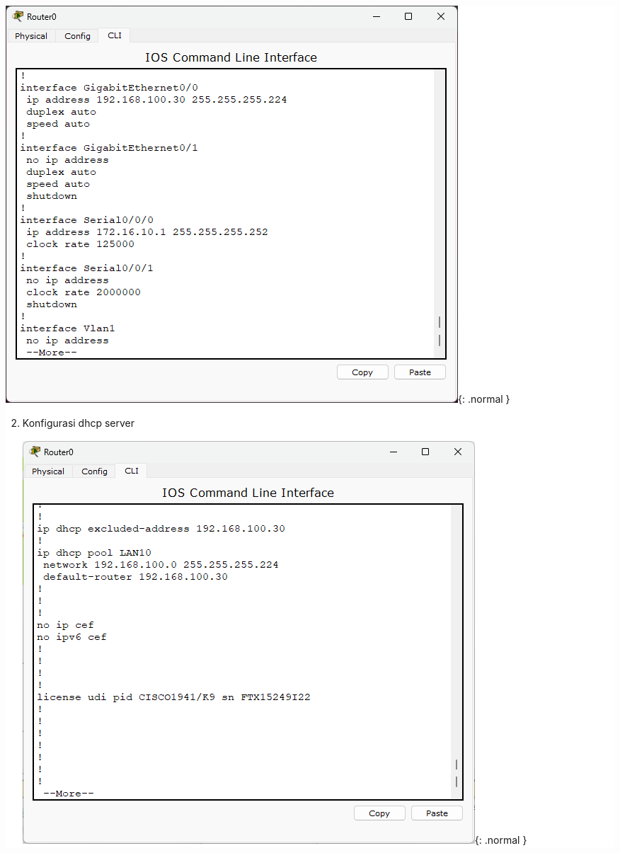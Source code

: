    ![](/assets/img/2023-03-12-konfigurasi-redistribution-routing-pada-cisco-packet-tracer/05.png){: .normal }

2. Konfigurasi dhcp server

   ![](/assets/img/2023-03-12-konfigurasi-redistribution-routing-pada-cisco-packet-tracer/06.png){: .normal }
